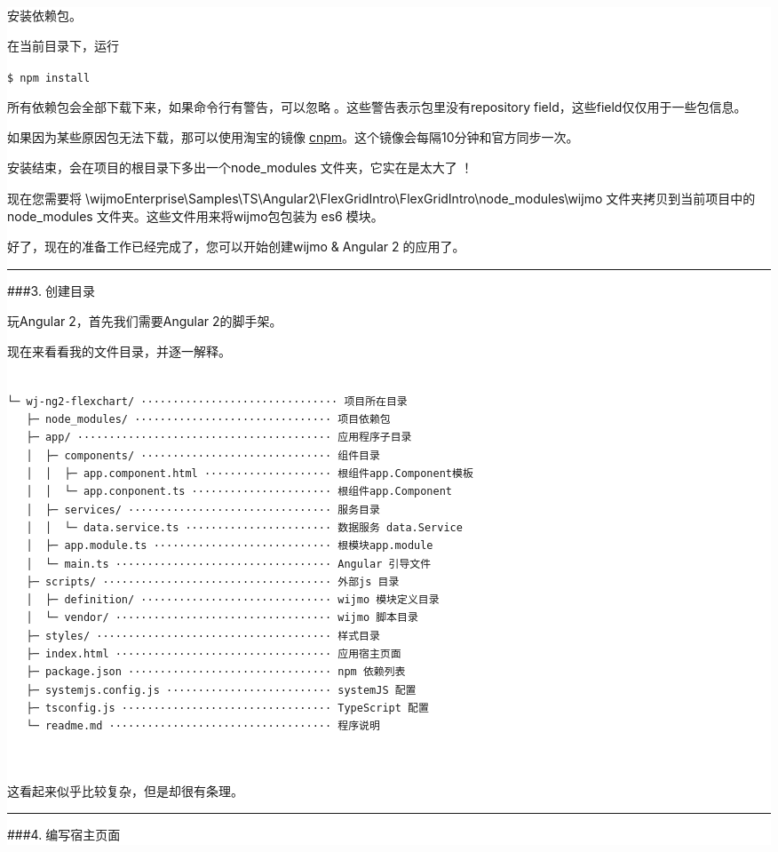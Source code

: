 安装依赖包。

在当前目录下，运行
```
$ npm install 
```
所有依赖包会全部下载下来，如果命令行有警告，可以忽略 。这些警告表示包里没有repository field，这些field仅仅用于一些包信息。

如果因为某些原因包无法下载，那可以使用淘宝的镜像 [cnpm](https://npm.taobao.org/)。这个镜像会每隔10分钟和官方同步一次。

安装结束，会在项目的根目录下多出一个node_modules 文件夹，它实在是太大了 ！

现在您需要将 \wijmoEnterprise\Samples\TS\Angular2\FlexGridIntro\FlexGridIntro\node_modules\wijmo 文件夹拷贝到当前项目中的 node_modules 文件夹。这些文件用来将wijmo包包装为 es6 模块。



好了，现在的准备工作已经完成了，您可以开始创建wijmo & Angular 2 的应用了。

***

###3. 创建目录

玩Angular 2，首先我们需要Angular 2的脚手架。

现在来看看我的文件目录，并逐一解释。
```

└─ wj-ng2-flexchart/ ······························· 项目所在目录
   ├─ node_modules/ ······························· 项目依赖包
   ├─ app/ ········································ 应用程序子目录
   │  ├─ components/ ······························ 组件目录
   │  │  ├─ app.component.html ···················· 根组件app.Component模板
   │  │  └─ app.conponent.ts ······················ 根组件app.Component
   │  ├─ services/ ································ 服务目录
   │  │  └─ data.service.ts ······················· 数据服务 data.Service
   │  ├─ app.module.ts ···························· 根模块app.module
   │  └─ main.ts ·································· Angular 引导文件
   ├─ scripts/ ···································· 外部js 目录
   │  ├─ definition/ ······························ wijmo 模块定义目录
   │  └─ vendor/ ·································· wijmo 脚本目录
   ├─ styles/ ····································· 样式目录
   ├─ index.html ·································· 应用宿主页面
   ├─ package.json ································ npm 依赖列表
   ├─ systemjs.config.js ·························· systemJS 配置
   ├─ tsconfig.js ································· TypeScript 配置
   └─ readme.md ··································· 程序说明

 
```
      


这看起来似乎比较复杂，但是却很有条理。

***

###4. 编写宿主页面
